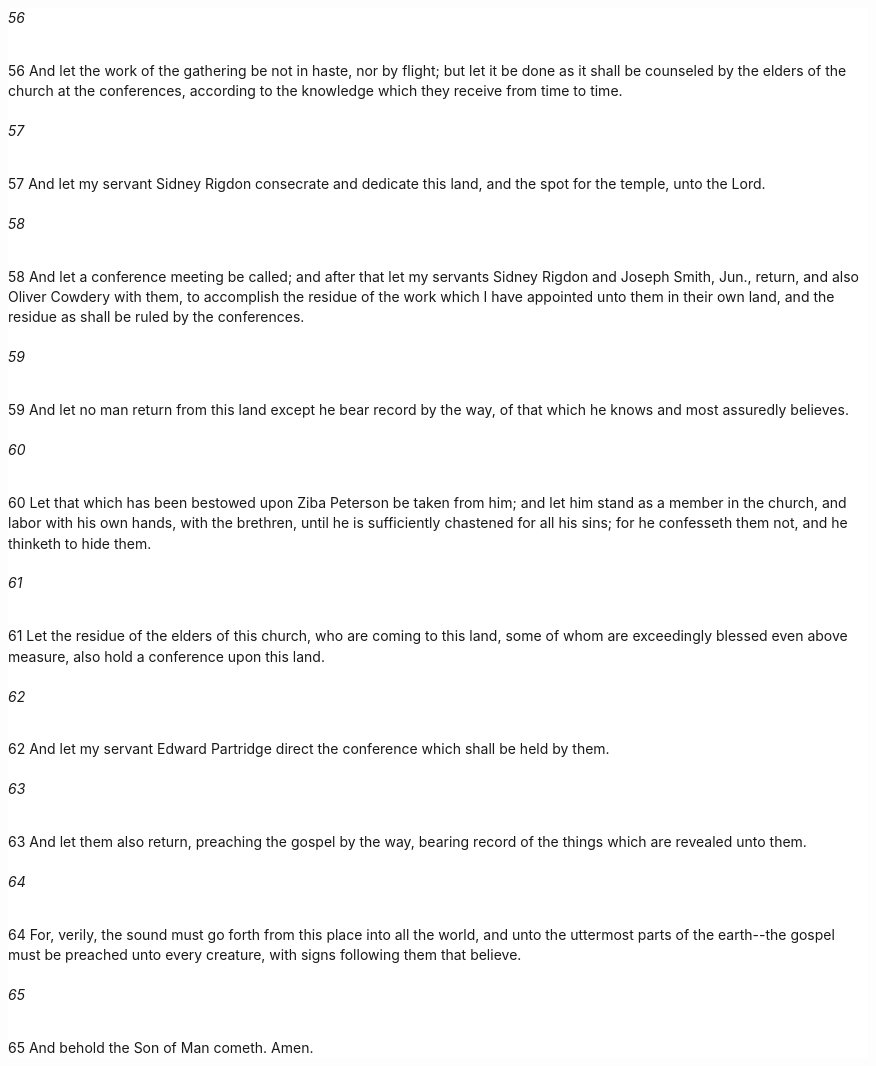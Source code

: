 ###### 56
56 And let the work of the gathering be not in haste, nor by flight; but let it be done as it shall be counseled by the elders of the church at the conferences, according to the knowledge which they receive from time to time.
###### 57
57 And let my servant Sidney Rigdon consecrate and dedicate this land, and the spot for the temple, unto the Lord.
###### 58
58 And let a conference meeting be called; and after that let my servants Sidney Rigdon and Joseph Smith, Jun., return, and also Oliver Cowdery with them, to accomplish the residue of the work which I have appointed unto them in their own land, and the residue as shall be ruled by the conferences.
###### 59
59 And let no man return from this land except he bear record by the way, of that which he knows and most assuredly believes.
###### 60
60 Let that which has been bestowed upon Ziba Peterson be taken from him; and let him stand as a member in the church, and labor with his own hands, with the brethren, until he is sufficiently chastened for all his sins; for he confesseth them not, and he thinketh to hide them.
###### 61
61 Let the residue of the elders of this church, who are coming to this land, some of whom are exceedingly blessed even above measure, also hold a conference upon this land.
###### 62
62 And let my servant Edward Partridge direct the conference which shall be held by them.
###### 63
63 And let them also return, preaching the gospel by the way, bearing record of the things which are revealed unto them.
###### 64
64 For, verily, the sound must go forth from this place into all the world, and unto the uttermost parts of the earth--the gospel must be preached unto every creature, with signs following them that believe.
###### 65
65 And behold the Son of Man cometh. Amen.
